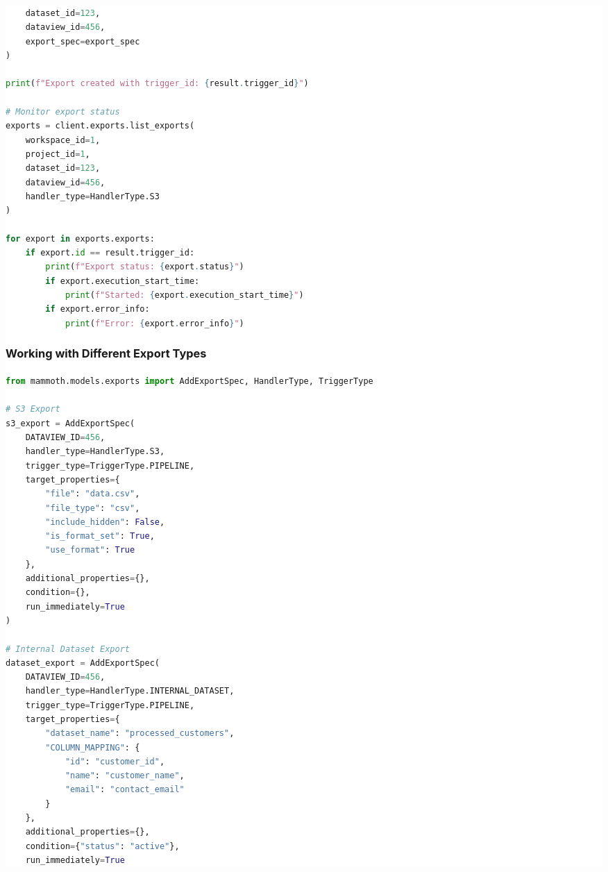 ```python
    dataset_id=123,
    dataview_id=456,
    export_spec=export_spec
)

print(f"Export created with trigger_id: {result.trigger_id}")

# Monitor export status
exports = client.exports.list_exports(
    workspace_id=1,
    project_id=1,
    dataset_id=123,
    dataview_id=456,
    handler_type=HandlerType.S3
)

for export in exports.exports:
    if export.id == result.trigger_id:
        print(f"Export status: {export.status}")
        if export.execution_start_time:
            print(f"Started: {export.execution_start_time}")
        if export.error_info:
            print(f"Error: {export.error_info}")
```

### Working with Different Export Types

```python
from mammoth.models.exports import AddExportSpec, HandlerType, TriggerType

# S3 Export
s3_export = AddExportSpec(
    DATAVIEW_ID=456,
    handler_type=HandlerType.S3,
    trigger_type=TriggerType.PIPELINE,
    target_properties={
        "file": "data.csv",
        "file_type": "csv",
        "include_hidden": False,
        "is_format_set": True,
        "use_format": True
    },
    additional_properties={},
    condition={},
    run_immediately=True
)

# Internal Dataset Export  
dataset_export = AddExportSpec(
    DATAVIEW_ID=456,
    handler_type=HandlerType.INTERNAL_DATASET,
    trigger_type=TriggerType.PIPELINE,
    target_properties={
        "dataset_name": "processed_customers",
        "COLUMN_MAPPING": {
            "id": "customer_id",
            "name": "customer_name",
            "email": "contact_email"
        }
    },
    additional_properties={},
    condition={"status": "active"},
    run_immediately=True
```